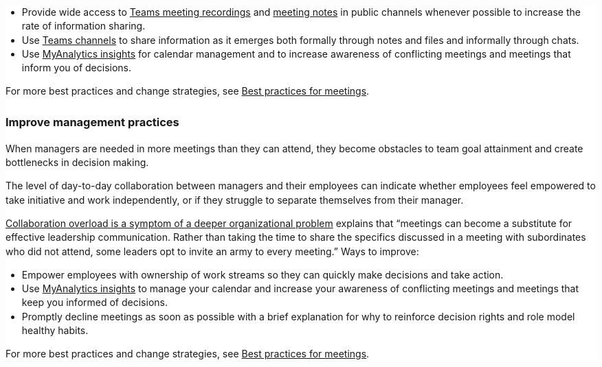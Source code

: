 * Provide wide access to [Teams meeting recordings](https://support.microsoft.com/office/record-a-meeting-in-teams-34dfbe7f-b07d-4a27-b4c6-de62f1348c24) and [meeting notes](https://support.microsoft.com/office/add-a-onenote-notebook-to-teams-0ec78cc3-ba3b-4279-a88e-aa40af9865c2) in public channels whenever possible to increase the rate of information sharing.
* Use [Teams channels](https://docs.microsoft.com/microsoftteams/teams-channels-overview) to share information as it emerges both formally through notes and files and informally through chats.
* Use [MyAnalytics insights](https://docs.microsoft.com/workplace-analytics/myanalytics/use/use-the-insights) for calendar management and to increase awareness of conflicting meetings and meetings that inform you of decisions.

For more best practices and change strategies, see [Best practices for meetings](https://docs.microsoft.com/workplace-analytics/tutorials/gm-meetings).



### Improve management practices

When managers are needed in more meetings than they can attend, they become obstacles to team goal attainment and create bottlenecks in decision making.

The level of day-to-day collaboration between managers and their employees can indicate whether employees feel empowered to take initiative and work independently, or if they struggle to separate themselves from their manager.

[Collaboration overload is a symptom of a deeper organizational problem](https://insights.office.com/collaboration/collaboration-overload-is-a-symptom-of-a-deeper-organizational-problem/) explains that “meetings can become a substitute for effective leadership communication. Rather than taking the time to share the specifics discussed in a meeting with subordinates who did not attend, some leaders opt to invite an army to every meeting.” Ways to improve:

* Empower employees with ownership of work streams so they can quickly make decisions and take action.
* Use [MyAnalytics insights](https://docs.microsoft.com/workplace-analytics/myanalytics/use/use-the-insights#prepare-for-your-meetings) to manage your calendar and increase your awareness of conflicting meetings and meetings that keep you informed of decisions.
* Promptly decline meetings as soon as possible with a brief explanation for why to reinforce decision rights and role model healthy habits.

For more best practices and change strategies, see [Best practices for meetings](https://docs.microsoft.com/workplace-analytics/tutorials/gm-meetings).
